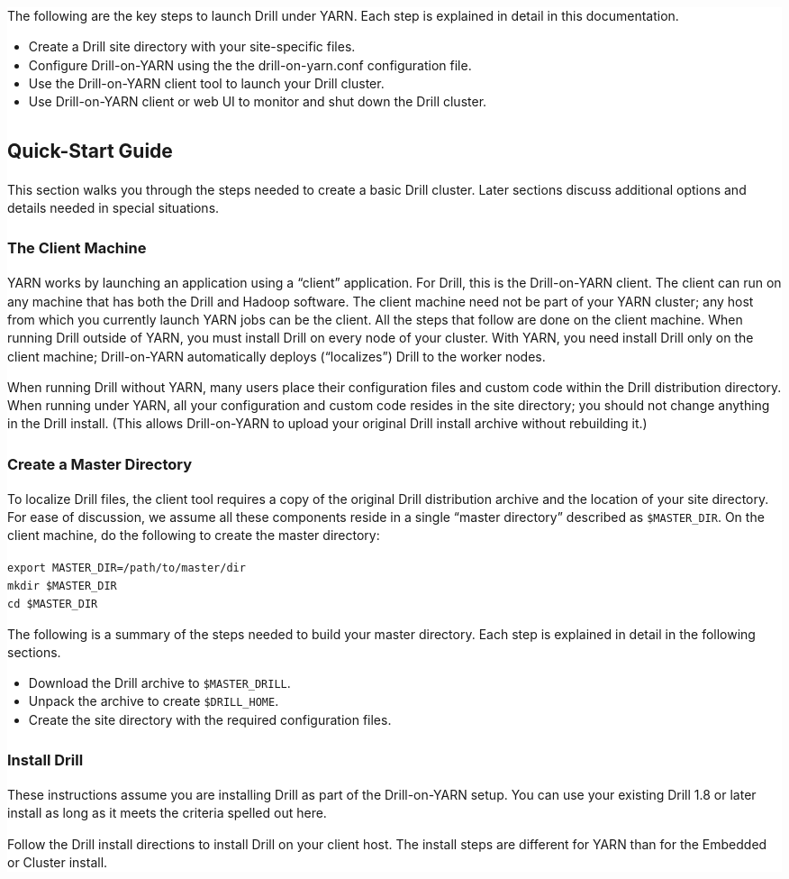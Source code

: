 The following are the key steps to launch Drill under YARN. Each step is explained in detail in this documentation.

* Create a Drill site directory with your site-specific files.
* Configure Drill-on-YARN using the the drill-on-yarn.conf configuration file.
* Use the Drill-on-YARN client tool to launch your Drill cluster.
* Use Drill-on-YARN client or web UI to monitor and shut down the Drill cluster.

## Quick-Start Guide

This section walks you through the steps needed to create a basic Drill cluster. Later sections discuss additional options and details needed in special situations.
​
### The Client Machine

YARN works by launching an application using a “client” application. For Drill, this is the Drill-on-YARN client. The client can run on any machine that has both the Drill and Hadoop software. The client machine need not be part of your YARN cluster; any host from which you currently launch YARN jobs can be the client. All the steps that follow are done on the client machine. When running Drill outside of YARN, you must install Drill on every node of your cluster. With YARN, you need install Drill only on the client machine; Drill-on-YARN automatically deploys  (“localizes”) Drill to the worker nodes.

When running Drill without YARN, many users place their configuration files and custom code within the Drill distribution directory. When running under YARN, all your configuration and custom code resides in the site directory; you should not change anything in the Drill install. (This allows Drill-on-YARN to upload your original Drill install archive without rebuilding it.)
​
### Create a Master Directory

To localize Drill files, the client tool requires a copy of the original Drill distribution archive and the location of your site directory.  For ease of discussion, we assume all these components reside in a single “master directory” described as `$MASTER_DIR`. On the client machine, do the following to create the master directory:
```
export MASTER_DIR=/path/to/master/dir
mkdir $MASTER_DIR
cd $MASTER_DIR
```
The following is a summary of the steps needed to build your master directory. Each step is explained in detail in the following sections.

* Download the Drill archive to `$MASTER_DRILL`.
* Unpack the archive to create `$DRILL_HOME`.
* Create the site directory with the required configuration files.

### Install Drill

These instructions assume you are installing Drill as part of the Drill-on-YARN setup. You can use your existing Drill 1.8 or later install as long as it meets the criteria spelled out here.

Follow the Drill install directions to install Drill on your client host. The install steps are different for YARN than for the Embedded or Cluster install.
